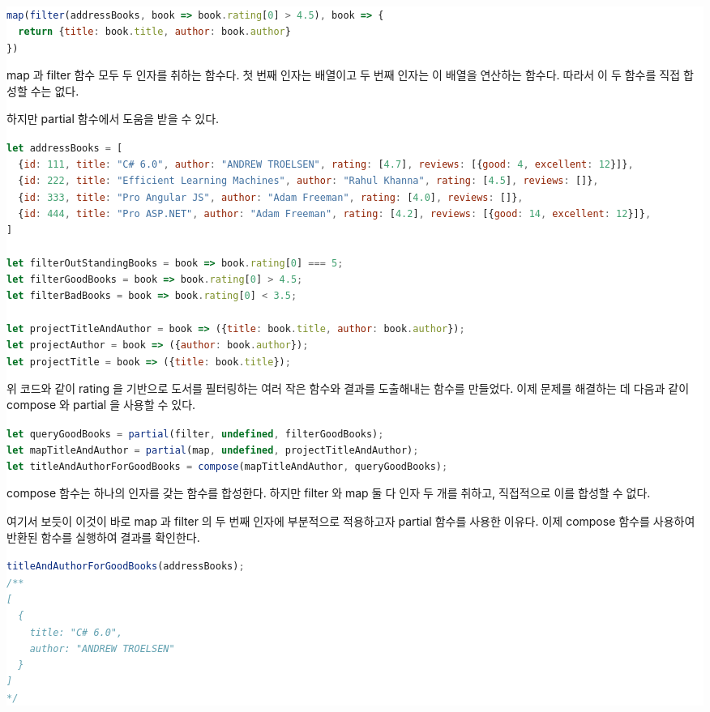 ```javascript
map(filter(addressBooks, book => book.rating[0] > 4.5), book => {
  return {title: book.title, author: book.author}
})
```

map 과 filter 함수 모두 두 인자를 취하는 함수다. 첫 번째 인자는 배열이고 두 번째 인자는 이 배열을 연산하는 함수다.
따라서 이 두 함수를 직접 합성할 수는 없다. 

하지만 partial 함수에서 도움을 받을 수 있다. 

```javascript
let addressBooks = [
  {id: 111, title: "C# 6.0", author: "ANDREW TROELSEN", rating: [4.7], reviews: [{good: 4, excellent: 12}]},
  {id: 222, title: "Efficient Learning Machines", author: "Rahul Khanna", rating: [4.5], reviews: []},
  {id: 333, title: "Pro Angular JS", author: "Adam Freeman", rating: [4.0], reviews: []},
  {id: 444, title: "Pro ASP.NET", author: "Adam Freeman", rating: [4.2], reviews: [{good: 14, excellent: 12}]},
]

let filterOutStandingBooks = book => book.rating[0] === 5;
let filterGoodBooks = book => book.rating[0] > 4.5;
let filterBadBooks = book => book.rating[0] < 3.5;

let projectTitleAndAuthor = book => ({title: book.title, author: book.author});
let projectAuthor = book => ({author: book.author});
let projectTitle = book => ({title: book.title});
```

위 코드와 같이 rating 을 기반으로 도서를 필터링하는 여러 작은 함수와 결과를 도출해내는 함수를 만들었다.
이제 문제를 해결하는 데 다음과 같이 compose 와 partial 을 사용할 수 있다.

```javascript
let queryGoodBooks = partial(filter, undefined, filterGoodBooks);
let mapTitleAndAuthor = partial(map, undefined, projectTitleAndAuthor);
let titleAndAuthorForGoodBooks = compose(mapTitleAndAuthor, queryGoodBooks);
```

compose 함수는 하나의 인자를 갖는 함수를 합성한다. 하지만 filter 와 map 둘 다 인자 두 개를 취하고, 직접적으로 이를 합성할 수 없다.

여기서 보듯이 이것이 바로 map 과 filter 의 두 번째 인자에 부분적으로 적용하고자 partial 함수를 사용한 이유다.
이제 compose 함수를 사용하여 반환된 함수를 실행하여 결과를 확인한다.

```javascript
titleAndAuthorForGoodBooks(addressBooks);
/**
[
  {
    title: "C# 6.0",
    author: "ANDREW TROELSEN"
  }
]
*/
```
